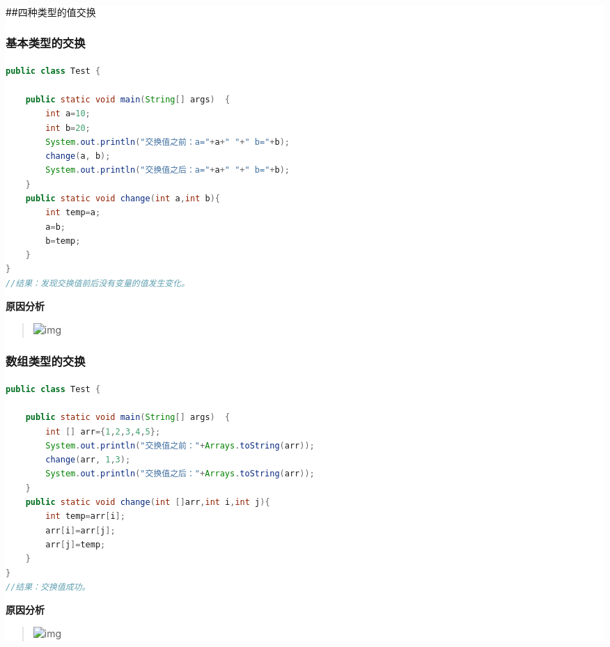 ##四种类型的值交换

### 基本类型的交换

~~~java
public class Test {  
      
    public static void main(String[] args)  {  
        int a=10;  
        int b=20;  
        System.out.println("交换值之前：a="+a+" "+" b="+b);  
        change(a, b);  
        System.out.println("交换值之后：a="+a+" "+" b="+b);  
    }  
    public static void change(int a,int b){  
        int temp=a;  
        a=b;  
        b=temp;  
    }  
}
//结果：发现交换值前后没有变量的值发生变化。


~~~

**原因分析**

> ![img](http://img.blog.csdn.net/20160716172413634?watermark/2/text/aHR0cDovL2Jsb2cuY3Nkbi5uZXQv/font/5a6L5L2T/fontsize/400/fill/I0JBQkFCMA==/dissolve/70/gravity/Center)

### 数组类型的交换

~~~java
public class Test {  
      
    public static void main(String[] args)  {  
        int [] arr={1,2,3,4,5};  
        System.out.println("交换值之前："+Arrays.toString(arr));  
        change(arr, 1,3);  
        System.out.println("交换值之后："+Arrays.toString(arr));  
    }  
    public static void change(int []arr,int i,int j){  
        int temp=arr[i];  
        arr[i]=arr[j];  
        arr[j]=temp;  
    }  
}  
//结果：交换值成功。
~~~

**原因分析**

> ![img](http://img.blog.csdn.net/20160716172957082?watermark/2/text/aHR0cDovL2Jsb2cuY3Nkbi5uZXQv/font/5a6L5L2T/fontsize/400/fill/I0JBQkFCMA==/dissolve/70/gravity/Center)
